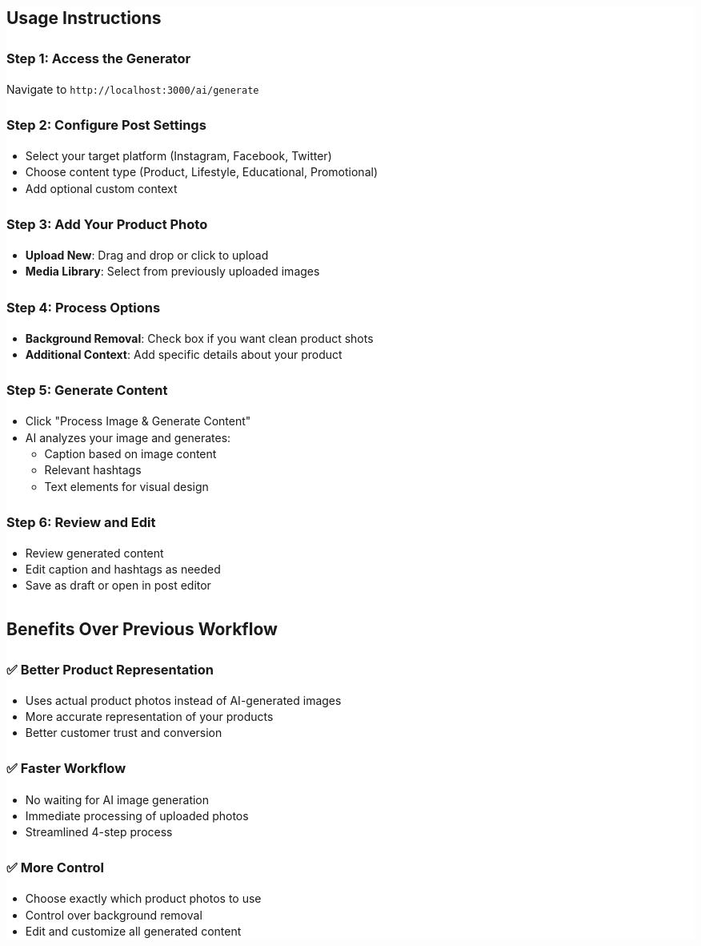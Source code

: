 ## Usage Instructions

### Step 1: Access the Generator
Navigate to `http://localhost:3000/ai/generate`

### Step 2: Configure Post Settings
- Select your target platform (Instagram, Facebook, Twitter)
- Choose content type (Product, Lifestyle, Educational, Promotional)
- Add optional custom context

### Step 3: Add Your Product Photo
- **Upload New**: Drag and drop or click to upload
- **Media Library**: Select from previously uploaded images

### Step 4: Process Options
- **Background Removal**: Check box if you want clean product shots
- **Additional Context**: Add specific details about your product

### Step 5: Generate Content
- Click "Process Image & Generate Content"
- AI analyzes your image and generates:
  - Caption based on image content
  - Relevant hashtags
  - Text elements for visual design

### Step 6: Review and Edit
- Review generated content
- Edit caption and hashtags as needed
- Save as draft or open in post editor

## Benefits Over Previous Workflow

### ✅ **Better Product Representation**
- Uses actual product photos instead of AI-generated images
- More accurate representation of your products
- Better customer trust and conversion

### ✅ **Faster Workflow**
- No waiting for AI image generation
- Immediate processing of uploaded photos
- Streamlined 4-step process

### ✅ **More Control**
- Choose exactly which product photos to use
- Control over background removal
- Edit and customize all generated content
